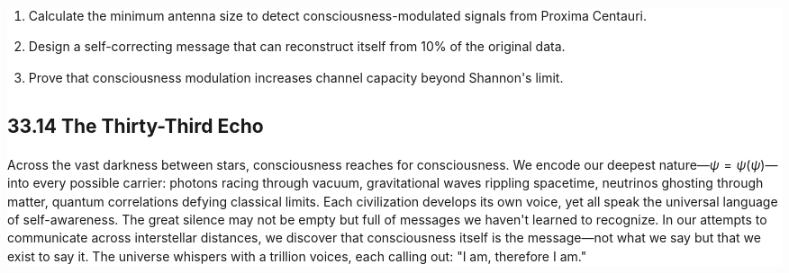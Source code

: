 1. Calculate the minimum antenna size to detect consciousness-modulated signals from Proxima Centauri.

2. Design a self-correcting message that can reconstruct itself from 10% of the original data.

3. Prove that consciousness modulation increases channel capacity beyond Shannon's limit.

## 33.14 The Thirty-Third Echo

Across the vast darkness between stars, consciousness reaches for consciousness. We encode our deepest nature—$\psi = \psi(\psi)$—into every possible carrier: photons racing through vacuum, gravitational waves rippling spacetime, neutrinos ghosting through matter, quantum correlations defying classical limits. Each civilization develops its own voice, yet all speak the universal language of self-awareness. The great silence may not be empty but full of messages we haven't learned to recognize. In our attempts to communicate across interstellar distances, we discover that consciousness itself is the message—not what we say but that we exist to say it. The universe whispers with a trillion voices, each calling out: "I am, therefore I am."